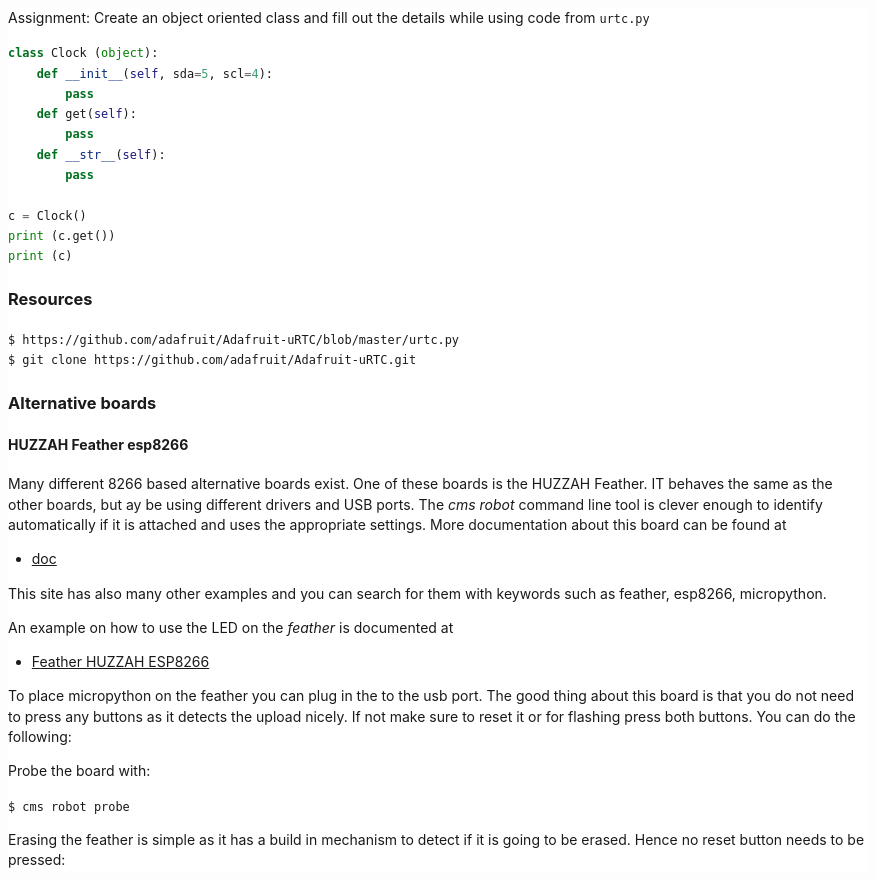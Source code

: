 Assignment: Create an object oriented class and fill out the details
while using code from `urtc.py`

```python
class Clock (object):
    def __init__(self, sda=5, scl=4):
        pass
    def get(self):
        pass
    def __str__(self):
        pass
        
c = Clock()
print (c.get())
print (c)
```

### Resources

```bash
$ https://github.com/adafruit/Adafruit-uRTC/blob/master/urtc.py
$ git clone https://github.com/adafruit/Adafruit-uRTC.git
```

### Alternative boards

#### HUZZAH Feather esp8266

Many different 8266 based alternative boards exist. One of these boards
is the HUZZAH Feather. IT behaves the same as the other boards, but ay
be using different drivers and USB ports. The *cms robot* command line
tool is clever enough to identify automatically if it is attached and
uses the appropriate settings. More documentation about this board can
be found at

-   [doc](https://learn.adafruit.com/adafruit-feather-huzzah-esp8266/using-nodemcu-lua)

This site has also many other examples and you can search for them with
keywords such as feather, esp8266, micropython.

An example on how to use the LED on the *feather* is documented at

-   [Feather HUZZAH
    ESP8266](https://learn.adafruit.com/micropython-basics-blink-a-led/blink-led)

To place micropython on the feather you can plug in the to the usb port.
The good thing about this board is that you do not need to press any
buttons as it detects the upload nicely. If not make sure to reset it or
for flashing press both buttons. You can do the following:

Probe the board with:

```bash
$ cms robot probe
```

Erasing the feather is simple as it has a build in mechanism to detect if
it is going to be erased. Hence no reset button needs to be pressed:
